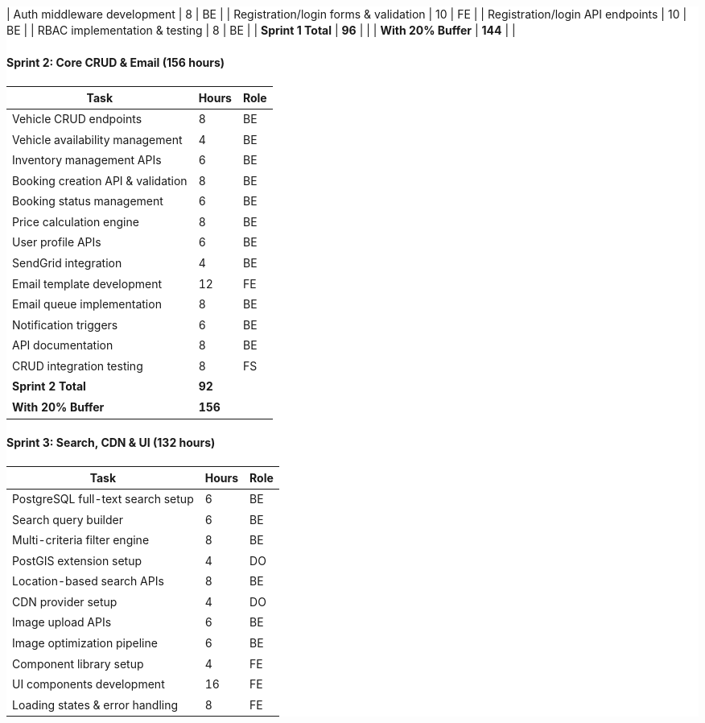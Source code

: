 | Auth middleware development | 8 | BE |
| Registration/login forms & validation | 10 | FE |
| Registration/login API endpoints | 10 | BE |
| RBAC implementation & testing | 8 | BE |
| **Sprint 1 Total** | **96** | |
| **With 20% Buffer** | **144** | |

#### Sprint 2: Core CRUD & Email (156 hours)

| Task | Hours | Role |
|------|-------|------|
| Vehicle CRUD endpoints | 8 | BE |
| Vehicle availability management | 4 | BE |
| Inventory management APIs | 6 | BE |
| Booking creation API & validation | 8 | BE |
| Booking status management | 6 | BE |
| Price calculation engine | 8 | BE |
| User profile APIs | 6 | BE |
| SendGrid integration | 4 | BE |
| Email template development | 12 | FE |
| Email queue implementation | 8 | BE |
| Notification triggers | 6 | BE |
| API documentation | 8 | BE |
| CRUD integration testing | 8 | FS |
| **Sprint 2 Total** | **92** | |
| **With 20% Buffer** | **156** | |

#### Sprint 3: Search, CDN & UI (132 hours)

| Task | Hours | Role |
|------|-------|------|
| PostgreSQL full-text search setup | 6 | BE |
| Search query builder | 6 | BE |
| Multi-criteria filter engine | 8 | BE |
| PostGIS extension setup | 4 | DO |
| Location-based search APIs | 8 | BE |
| CDN provider setup | 4 | DO |
| Image upload APIs | 6 | BE |
| Image optimization pipeline | 6 | BE |
| Component library setup | 4 | FE |
| UI components development | 16 | FE |
| Loading states & error handling | 8 | FE |